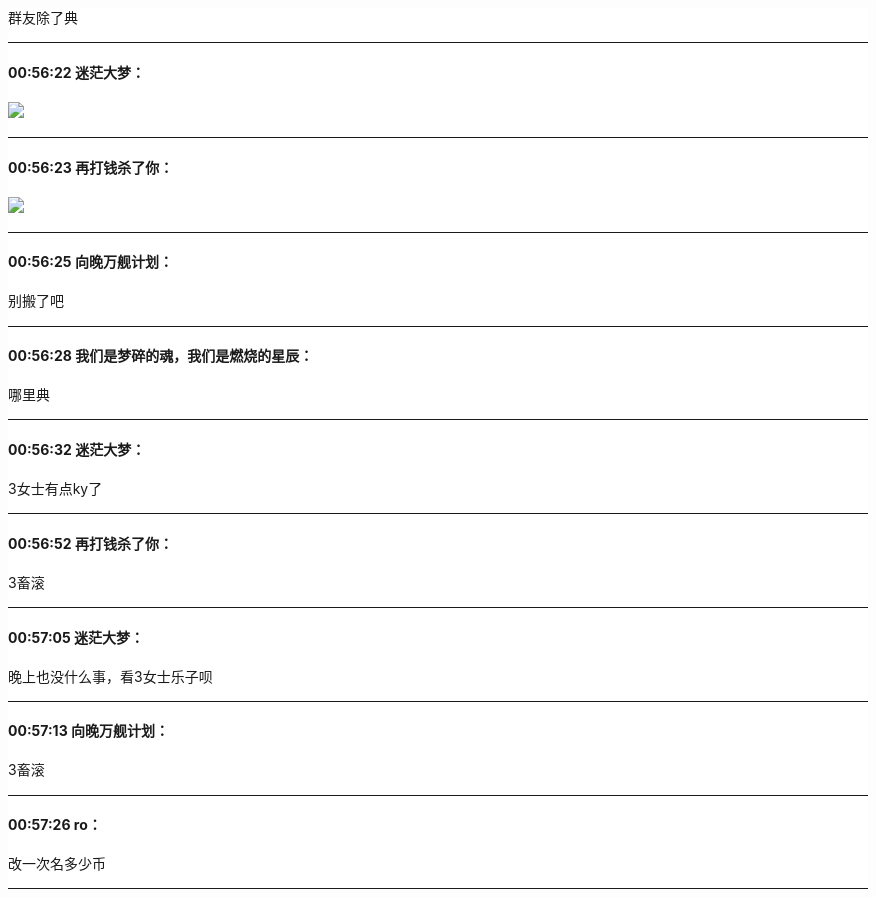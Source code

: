 群友除了典

*****

#### 00:56:22  迷茫大梦：

![](http://gchat.qpic.cn/gchatpic_new/956707280/566651707-3085842720-95631A32387196465E8F9436132E3ED5/0?term=2")

*****

#### 00:56:23  再打钱杀了你：

![](http://gchat.qpic.cn/gchatpic_new/2625239949/566651707-3112691867-D3F003D0CC2E8774F81D13DEFA5BA9D8/0?term=2")

*****

#### 00:56:25  向晚万舰计划：

别搬了吧

*****

#### 00:56:28  我们是梦碎的魂，我们是燃烧的星辰：

哪里典

*****

#### 00:56:32  迷茫大梦：

3女士有点ky了

*****

#### 00:56:52  再打钱杀了你：

3畜滚

*****

#### 00:57:05  迷茫大梦：

晚上也没什么事，看3女士乐子呗

*****

#### 00:57:13  向晚万舰计划：

3畜滚

*****

#### 00:57:26  ro：

改一次名多少币

*****
